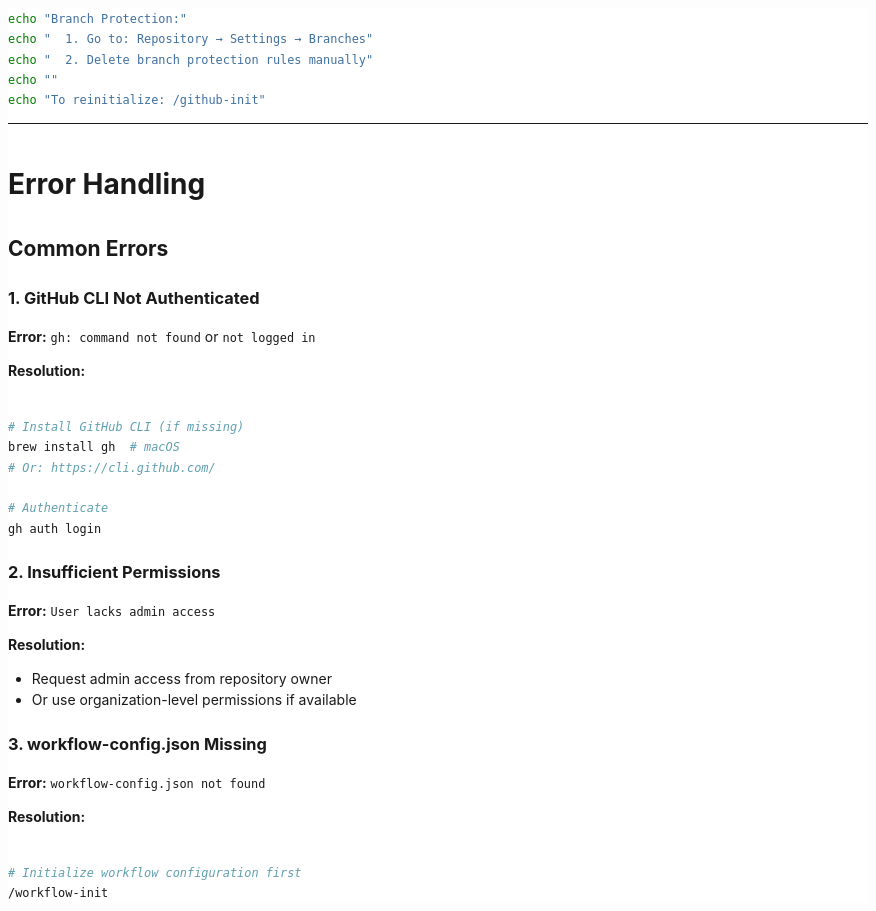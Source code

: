 ```bash
echo "Branch Protection:"
echo "  1. Go to: Repository → Settings → Branches"
echo "  2. Delete branch protection rules manually"
echo ""
echo "To reinitialize: /github-init"

```

---

# Error Handling

## Common Errors

### 1. GitHub CLI Not Authenticated

**Error:** `gh: command not found` or `not logged in`

**Resolution:**

```bash

# Install GitHub CLI (if missing)
brew install gh  # macOS
# Or: https://cli.github.com/

# Authenticate
gh auth login

```

### 2. Insufficient Permissions

**Error:** `User lacks admin access`

**Resolution:**

- Request admin access from repository owner
- Or use organization-level permissions if available

### 3. workflow-config.json Missing

**Error:** `workflow-config.json not found`

**Resolution:**

```bash

# Initialize workflow configuration first
/workflow-init

```
